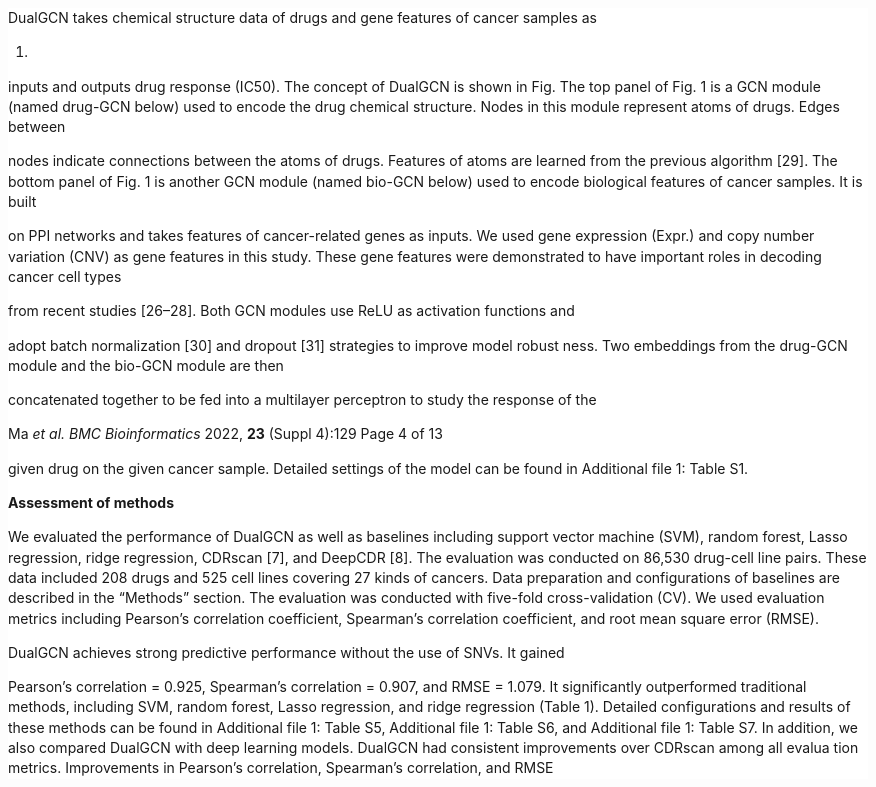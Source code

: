 DualGCN takes chemical structure data of drugs and gene features of cancer samples as

1.
inputs and outputs drug response (IC50). The concept of DualGCN is shown in Fig.
The top panel of Fig. 1 is a GCN module (named drug-GCN below) used to encode the
drug chemical structure. Nodes in this module represent atoms of drugs. Edges between

nodes indicate connections between the atoms of drugs. Features of atoms are learned
from the previous algorithm [29]. The bottom panel of Fig. 1 is another GCN module
(named bio-GCN below) used to encode biological features of cancer samples. It is built

on PPI networks and takes features of cancer-related genes as inputs. We used gene
expression (Expr.) and copy number variation (CNV) as gene features in this study. These
gene features were demonstrated to have important roles in decoding cancer cell types

from recent studies [26–28]. Both GCN modules use ReLU as activation functions and

adopt batch normalization [30] and dropout [31] strategies to improve model robust
ness. Two embeddings from the drug-GCN module and the bio-GCN module are then

concatenated together to be fed into a multilayer perceptron to study the response of the


















Ma _et al. BMC Bioinformatics_ 2022, **23** (Suppl 4):129 Page 4 of 13


given drug on the given cancer sample. Detailed settings of the model can be found in
Additional file 1: Table S1.


**Assessment of methods**

We evaluated the performance of DualGCN as well as baselines including support vector machine (SVM), random forest, Lasso regression, ridge regression, CDRscan [7], and
DeepCDR [8]. The evaluation was conducted on 86,530 drug-cell line pairs. These data
included 208 drugs and 525 cell lines covering 27 kinds of cancers. Data preparation
and configurations of baselines are described in the “Methods” section. The evaluation
was conducted with five-fold cross-validation (CV). We used evaluation metrics including Pearson’s correlation coefficient, Spearman’s correlation coefficient, and root mean
square error (RMSE).

DualGCN achieves strong predictive performance without the use of SNVs. It gained

Pearson’s correlation = 0.925, Spearman’s correlation = 0.907, and RMSE = 1.079. It significantly outperformed traditional methods, including SVM, random forest, Lasso
regression, and ridge regression (Table 1). Detailed configurations and results of these
methods can be found in Additional file 1: Table S5, Additional file 1: Table S6, and
Additional file 1: Table S7. In addition, we also compared DualGCN with deep learning models. DualGCN had consistent improvements over CDRscan among all evalua
tion metrics. Improvements in Pearson’s correlation, Spearman’s correlation, and RMSE
